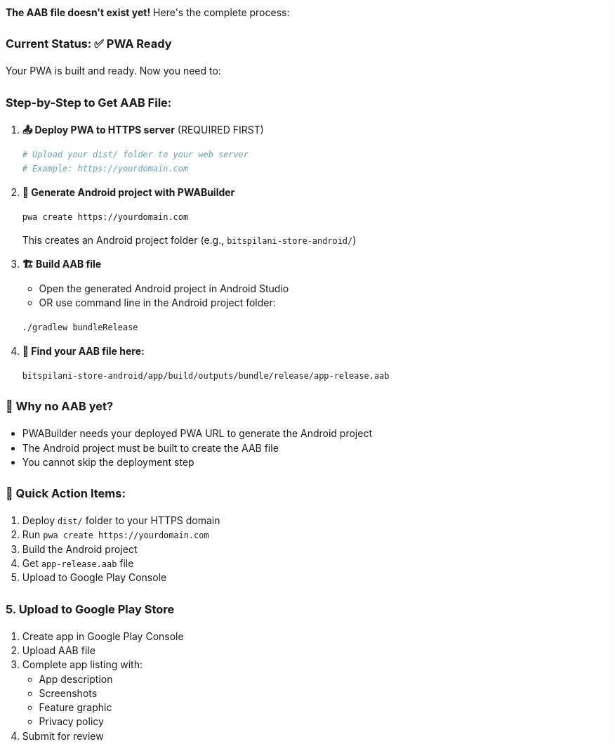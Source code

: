 **The AAB file doesn't exist yet!** Here's the complete process:

### Current Status: ✅ PWA Ready

Your PWA is built and ready. Now you need to:

### Step-by-Step to Get AAB File:

1. **📤 Deploy PWA to HTTPS server** (REQUIRED FIRST)

   ```bash
   # Upload your dist/ folder to your web server
   # Example: https://yourdomain.com
   ```

2. **🔧 Generate Android project with PWABuilder**

   ```bash
   pwa create https://yourdomain.com
   ```

   This creates an Android project folder (e.g., `bitspilani-store-android/`)

3. **🏗️ Build AAB file**

   - Open the generated Android project in Android Studio
   - OR use command line in the Android project folder:

   ```bash
   ./gradlew bundleRelease
   ```

4. **📁 Find your AAB file here:**
   ```
   bitspilani-store-android/app/build/outputs/bundle/release/app-release.aab
   ```

### 🚨 Why no AAB yet?

- PWABuilder needs your deployed PWA URL to generate the Android project
- The Android project must be built to create the AAB file
- You cannot skip the deployment step

### 🎯 Quick Action Items:

1. Deploy `dist/` folder to your HTTPS domain
2. Run `pwa create https://yourdomain.com`
3. Build the Android project
4. Get `app-release.aab` file
5. Upload to Google Play Console

### 5. Upload to Google Play Store

1. Create app in Google Play Console
2. Upload AAB file
3. Complete app listing with:
   - App description
   - Screenshots
   - Feature graphic
   - Privacy policy
4. Submit for review
